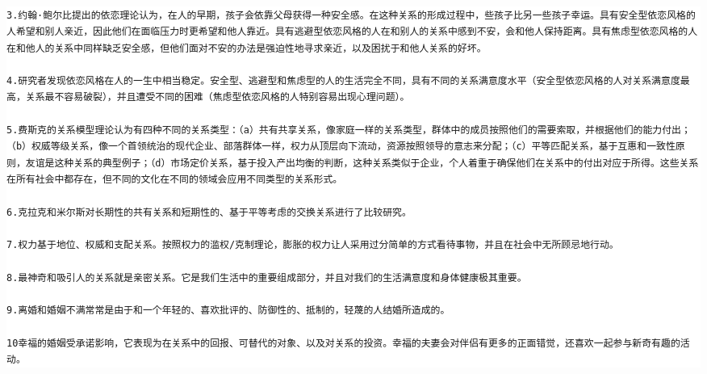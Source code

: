     3.约翰·鲍尔比提出的依恋理论认为，在人的早期，孩子会依靠父母获得一种安全感。在这种关系的形成过程中，些孩子比另一些孩子幸运。具有安全型依恋风格的人希望和别人亲近，因此他们在面临压力时更希望和他人靠近。具有逃避型依恋风格的人在和别人的关系中感到不安，会和他人保持距离。具有焦虑型依恋风格的人在和他人的关系中同样缺乏安全感，但他们面对不安的办法是强迫性地寻求亲近，以及困扰于和他人关系的好坏。
    
    4.研究者发现依恋风格在人的一生中相当稳定。安全型、逃避型和焦虑型的人的生活完全不同，具有不同的关系满意度水平（安全型依恋风格的人对关系满意度最高，关系最不容易破裂），并且遭受不同的困难（焦虑型依恋风格的人特别容易出现心理问题）。
    
    5.费斯克的关系模型理论认为有四种不同的关系类型：（a）共有共享关系，像家庭一样的关系类型，群体中的成员按照他们的需要索取，并根据他们的能力付出；（b）权威等级关系，像一个首领统治的现代企业、部落群体一样，权力从顶层向下流动，资源按照领导的意志来分配；（c）平等匹配关系，基于互惠和一致性原则，友谊是这种关系的典型例子；（d）市场定价关系，基于投入产出均衡的判断，这种关系类似于企业，个人着重于确保他们在关系中的付出对应于所得。这些关系在所有社会中都存在，但不同的文化在不同的领域会应用不同类型的关系形式。
    
    6.克拉克和米尔斯对长期性的共有关系和短期性的、基于平等考虑的交换关系进行了比较研究。
    
    7.权力基于地位、权威和支配关系。按照权力的滥权/克制理论，膨胀的权力让人采用过分简单的方式看待事物，并且在社会中无所顾忌地行动。
    
    8.最神奇和吸引人的关系就是亲密关系。它是我们生活中的重要组成部分，并且对我们的生活满意度和身体健康极其重要。
    
    9.离婚和婚姻不满常常是由于和一个年轻的、喜欢批评的、防御性的、抵制的，轻蔑的人结婚所造成的。
    
    10幸福的婚姻受承诺影响，它表现为在关系中的回报、可替代的对象、以及对关系的投资。幸福的夫妻会对伴侣有更多的正面错觉，还喜欢一起参与新奇有趣的活动。